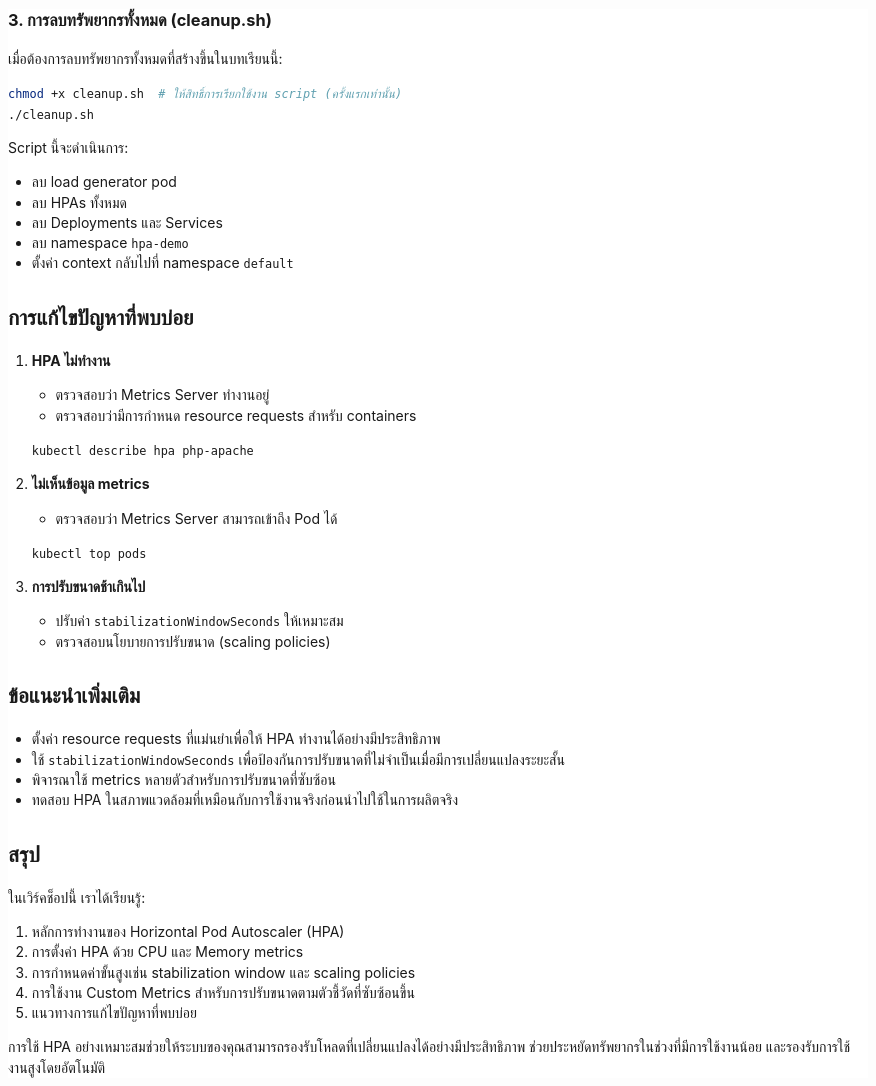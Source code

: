 ### 3. การลบทรัพยากรทั้งหมด (cleanup.sh)

เมื่อต้องการลบทรัพยากรทั้งหมดที่สร้างขึ้นในบทเรียนนี้:

```bash
chmod +x cleanup.sh  # ให้สิทธิ์การเรียกใช้งาน script (ครั้งแรกเท่านั้น)
./cleanup.sh
```

Script นี้จะดำเนินการ:
- ลบ load generator pod
- ลบ HPAs ทั้งหมด
- ลบ Deployments และ Services
- ลบ namespace `hpa-demo`
- ตั้งค่า context กลับไปที่ namespace `default`

## การแก้ไขปัญหาที่พบบ่อย

1. **HPA ไม่ทำงาน**
   - ตรวจสอบว่า Metrics Server ทำงานอยู่
   - ตรวจสอบว่ามีการกำหนด resource requests สำหรับ containers

   ```bash
   kubectl describe hpa php-apache
   ```

2. **ไม่เห็นข้อมูล metrics**
   - ตรวจสอบว่า Metrics Server สามารถเข้าถึง Pod ได้

   ```bash
   kubectl top pods
   ```

3. **การปรับขนาดช้าเกินไป**
   - ปรับค่า `stabilizationWindowSeconds` ให้เหมาะสม
   - ตรวจสอบนโยบายการปรับขนาด (scaling policies)

## ข้อแนะนำเพิ่มเติม

- ตั้งค่า resource requests ที่แม่นยำเพื่อให้ HPA ทำงานได้อย่างมีประสิทธิภาพ
- ใช้ `stabilizationWindowSeconds` เพื่อป้องกันการปรับขนาดที่ไม่จำเป็นเมื่อมีการเปลี่ยนแปลงระยะสั้น
- พิจารณาใช้ metrics หลายตัวสำหรับการปรับขนาดที่ซับซ้อน
- ทดสอบ HPA ในสภาพแวดล้อมที่เหมือนกับการใช้งานจริงก่อนนำไปใช้ในการผลิตจริง

## สรุป

ในเวิร์คช็อปนี้ เราได้เรียนรู้:

1. หลักการทำงานของ Horizontal Pod Autoscaler (HPA)
2. การตั้งค่า HPA ด้วย CPU และ Memory metrics
3. การกำหนดค่าขั้นสูงเช่น stabilization window และ scaling policies
4. การใช้งาน Custom Metrics สำหรับการปรับขนาดตามตัวชี้วัดที่ซับซ้อนขึ้น
5. แนวทางการแก้ไขปัญหาที่พบบ่อย

การใช้ HPA อย่างเหมาะสมช่วยให้ระบบของคุณสามารถรองรับโหลดที่เปลี่ยนแปลงได้อย่างมีประสิทธิภาพ ช่วยประหยัดทรัพยากรในช่วงที่มีการใช้งานน้อย และรองรับการใช้งานสูงโดยอัตโนมัติ
